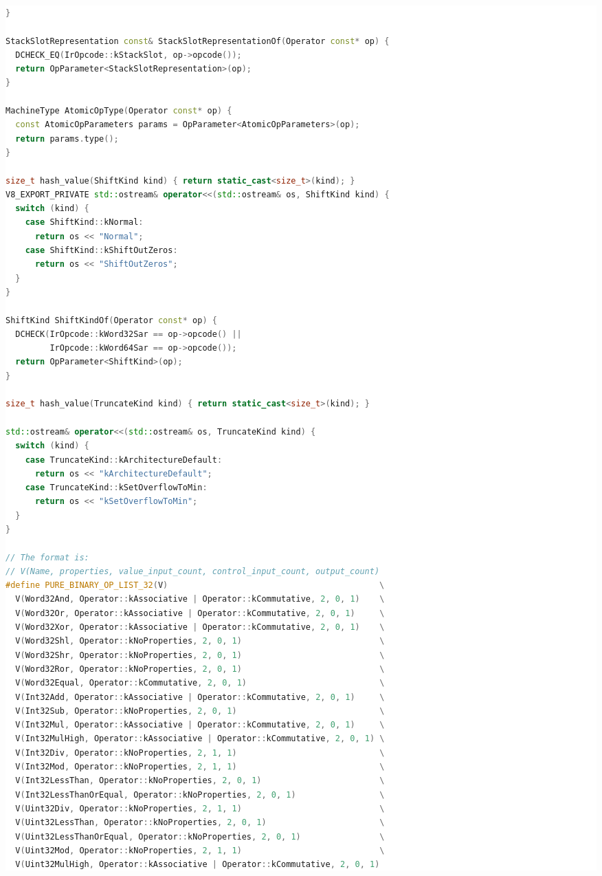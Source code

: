 ```cpp
}

StackSlotRepresentation const& StackSlotRepresentationOf(Operator const* op) {
  DCHECK_EQ(IrOpcode::kStackSlot, op->opcode());
  return OpParameter<StackSlotRepresentation>(op);
}

MachineType AtomicOpType(Operator const* op) {
  const AtomicOpParameters params = OpParameter<AtomicOpParameters>(op);
  return params.type();
}

size_t hash_value(ShiftKind kind) { return static_cast<size_t>(kind); }
V8_EXPORT_PRIVATE std::ostream& operator<<(std::ostream& os, ShiftKind kind) {
  switch (kind) {
    case ShiftKind::kNormal:
      return os << "Normal";
    case ShiftKind::kShiftOutZeros:
      return os << "ShiftOutZeros";
  }
}

ShiftKind ShiftKindOf(Operator const* op) {
  DCHECK(IrOpcode::kWord32Sar == op->opcode() ||
         IrOpcode::kWord64Sar == op->opcode());
  return OpParameter<ShiftKind>(op);
}

size_t hash_value(TruncateKind kind) { return static_cast<size_t>(kind); }

std::ostream& operator<<(std::ostream& os, TruncateKind kind) {
  switch (kind) {
    case TruncateKind::kArchitectureDefault:
      return os << "kArchitectureDefault";
    case TruncateKind::kSetOverflowToMin:
      return os << "kSetOverflowToMin";
  }
}

// The format is:
// V(Name, properties, value_input_count, control_input_count, output_count)
#define PURE_BINARY_OP_LIST_32(V)                                           \
  V(Word32And, Operator::kAssociative | Operator::kCommutative, 2, 0, 1)    \
  V(Word32Or, Operator::kAssociative | Operator::kCommutative, 2, 0, 1)     \
  V(Word32Xor, Operator::kAssociative | Operator::kCommutative, 2, 0, 1)    \
  V(Word32Shl, Operator::kNoProperties, 2, 0, 1)                            \
  V(Word32Shr, Operator::kNoProperties, 2, 0, 1)                            \
  V(Word32Ror, Operator::kNoProperties, 2, 0, 1)                            \
  V(Word32Equal, Operator::kCommutative, 2, 0, 1)                           \
  V(Int32Add, Operator::kAssociative | Operator::kCommutative, 2, 0, 1)     \
  V(Int32Sub, Operator::kNoProperties, 2, 0, 1)                             \
  V(Int32Mul, Operator::kAssociative | Operator::kCommutative, 2, 0, 1)     \
  V(Int32MulHigh, Operator::kAssociative | Operator::kCommutative, 2, 0, 1) \
  V(Int32Div, Operator::kNoProperties, 2, 1, 1)                             \
  V(Int32Mod, Operator::kNoProperties, 2, 1, 1)                             \
  V(Int32LessThan, Operator::kNoProperties, 2, 0, 1)                        \
  V(Int32LessThanOrEqual, Operator::kNoProperties, 2, 0, 1)                 \
  V(Uint32Div, Operator::kNoProperties, 2, 1, 1)                            \
  V(Uint32LessThan, Operator::kNoProperties, 2, 0, 1)                       \
  V(Uint32LessThanOrEqual, Operator::kNoProperties, 2, 0, 1)                \
  V(Uint32Mod, Operator::kNoProperties, 2, 1, 1)                            \
  V(Uint32MulHigh, Operator::kAssociative | Operator::kCommutative, 2, 0, 1)

```